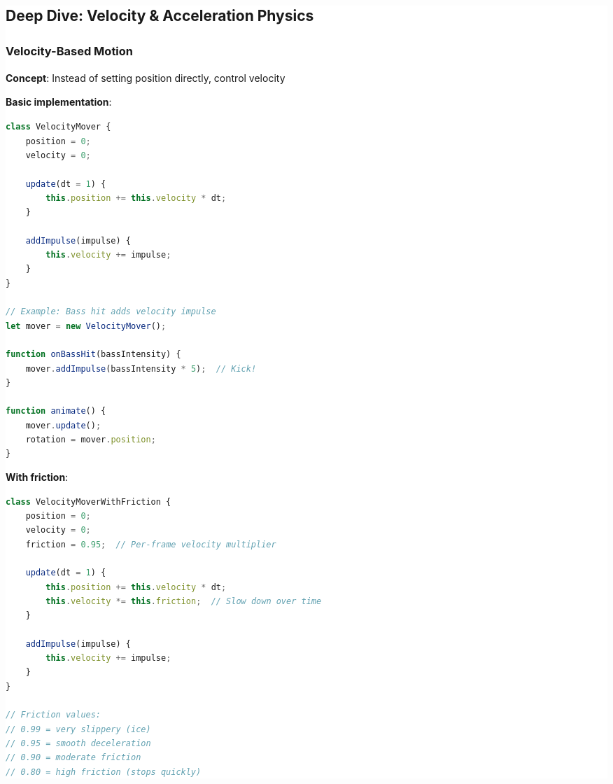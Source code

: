 
## Deep Dive: Velocity & Acceleration Physics

### Velocity-Based Motion

**Concept**: Instead of setting position directly, control velocity

**Basic implementation**:
```javascript
class VelocityMover {
    position = 0;
    velocity = 0;
    
    update(dt = 1) {
        this.position += this.velocity * dt;
    }
    
    addImpulse(impulse) {
        this.velocity += impulse;
    }
}

// Example: Bass hit adds velocity impulse
let mover = new VelocityMover();

function onBassHit(bassIntensity) {
    mover.addImpulse(bassIntensity * 5);  // Kick!
}

function animate() {
    mover.update();
    rotation = mover.position;
}
```

**With friction**:
```javascript
class VelocityMoverWithFriction {
    position = 0;
    velocity = 0;
    friction = 0.95;  // Per-frame velocity multiplier
    
    update(dt = 1) {
        this.position += this.velocity * dt;
        this.velocity *= this.friction;  // Slow down over time
    }
    
    addImpulse(impulse) {
        this.velocity += impulse;
    }
}

// Friction values:
// 0.99 = very slippery (ice)
// 0.95 = smooth deceleration
// 0.90 = moderate friction
// 0.80 = high friction (stops quickly)
```

